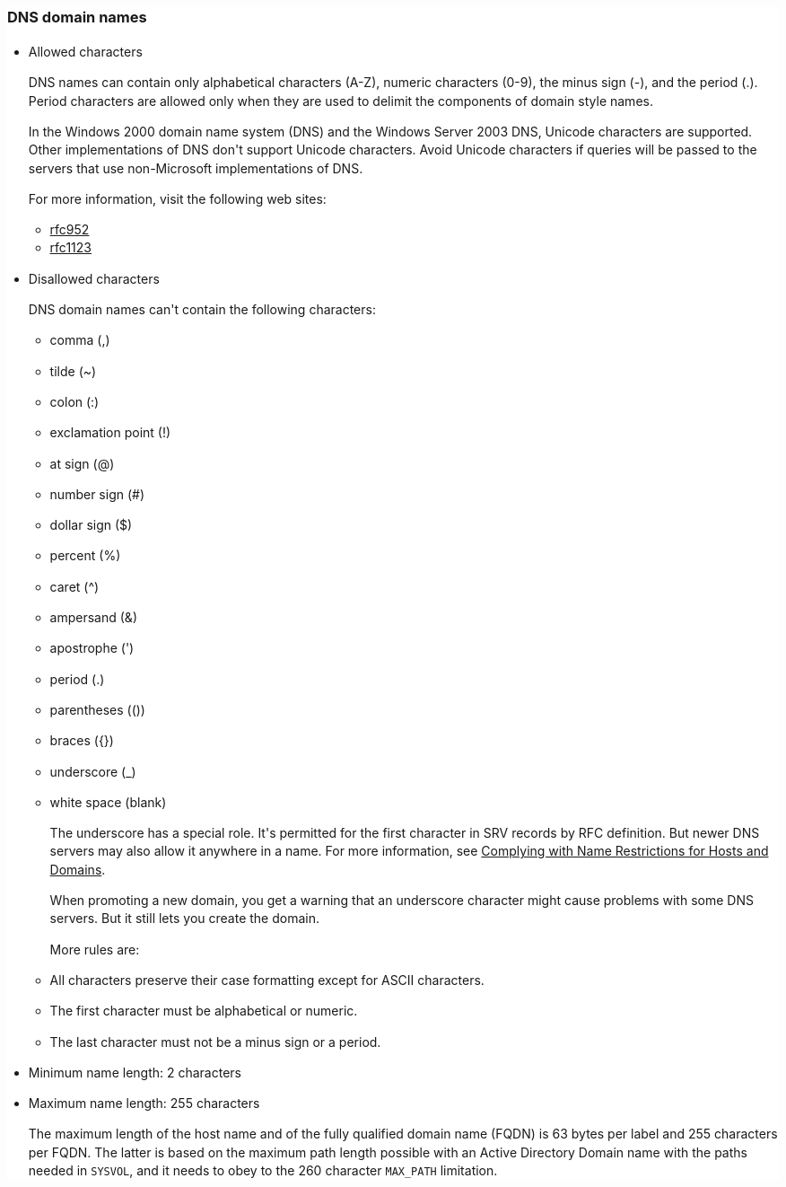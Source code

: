 ### DNS domain names

- Allowed characters

    DNS names can contain only alphabetical characters (A-Z), numeric characters (0-9), the minus sign (-), and the period (.). Period characters are allowed only when they are used to delimit the components of domain style names.

    In the Windows 2000 domain name system (DNS) and the Windows Server 2003 DNS, Unicode characters are supported. Other implementations of DNS don't support Unicode characters. Avoid Unicode characters if queries will be passed to the servers that use non-Microsoft implementations of DNS.

    For more information, visit the following web sites:

  - [rfc952](https://www.ietf.org/rfc/rfc952.txt)
  - [rfc1123](https://www.ietf.org/rfc/rfc1123.txt)

- Disallowed characters

    DNS domain names can't contain the following characters:

  - comma (,)
  - tilde (~)
  - colon (:)
  - exclamation point (!)
  - at sign (@)
  - number sign (#)
  - dollar sign ($)
  - percent (%)
  - caret (^)
  - ampersand (&)
  - apostrophe (')
  - period (.)
  - parentheses (())
  - braces ({})
  - underscore (_)
  - white space (blank)

    The underscore has a special role. It's permitted for the first character in SRV records by RFC definition. But newer DNS servers may also allow it anywhere in a name. For more information, see [Complying with Name Restrictions for Hosts and Domains](/previous-versions/windows/it-pro/windows-2000-server/cc959336(v=technet.10)).

    When promoting a new domain, you get a warning that an underscore character might cause problems with some DNS servers. But it still lets you create the domain.

    More rules are:

  - All characters preserve their case formatting except for ASCII characters.
  - The first character must be alphabetical or numeric.
  - The last character must not be a minus sign or a period.

- Minimum name length: 2 characters

- Maximum name length: 255 characters

    The maximum length of the host name and of the fully qualified domain name (FQDN) is 63 bytes per label and 255 characters per FQDN. The latter is based on the maximum path length possible with an Active Directory Domain name with the paths needed in `SYSVOL`, and it needs to obey to the 260 character `MAX_PATH` limitation.
